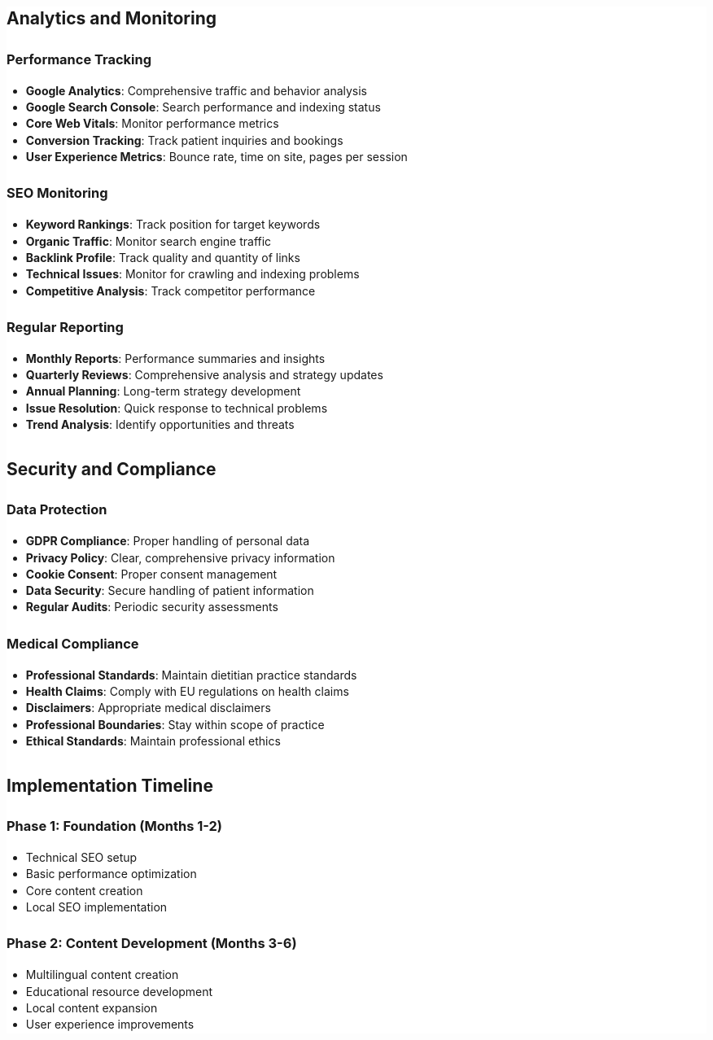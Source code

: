 ## Analytics and Monitoring

### Performance Tracking
- **Google Analytics**: Comprehensive traffic and behavior analysis
- **Google Search Console**: Search performance and indexing status
- **Core Web Vitals**: Monitor performance metrics
- **Conversion Tracking**: Track patient inquiries and bookings
- **User Experience Metrics**: Bounce rate, time on site, pages per session

### SEO Monitoring
- **Keyword Rankings**: Track position for target keywords
- **Organic Traffic**: Monitor search engine traffic
- **Backlink Profile**: Track quality and quantity of links
- **Technical Issues**: Monitor for crawling and indexing problems
- **Competitive Analysis**: Track competitor performance

### Regular Reporting
- **Monthly Reports**: Performance summaries and insights
- **Quarterly Reviews**: Comprehensive analysis and strategy updates
- **Annual Planning**: Long-term strategy development
- **Issue Resolution**: Quick response to technical problems
- **Trend Analysis**: Identify opportunities and threats

## Security and Compliance

### Data Protection
- **GDPR Compliance**: Proper handling of personal data
- **Privacy Policy**: Clear, comprehensive privacy information
- **Cookie Consent**: Proper consent management
- **Data Security**: Secure handling of patient information
- **Regular Audits**: Periodic security assessments

### Medical Compliance
- **Professional Standards**: Maintain dietitian practice standards
- **Health Claims**: Comply with EU regulations on health claims
- **Disclaimers**: Appropriate medical disclaimers
- **Professional Boundaries**: Stay within scope of practice
- **Ethical Standards**: Maintain professional ethics

## Implementation Timeline

### Phase 1: Foundation (Months 1-2)
- Technical SEO setup
- Basic performance optimization
- Core content creation
- Local SEO implementation

### Phase 2: Content Development (Months 3-6)
- Multilingual content creation
- Educational resource development
- Local content expansion
- User experience improvements
